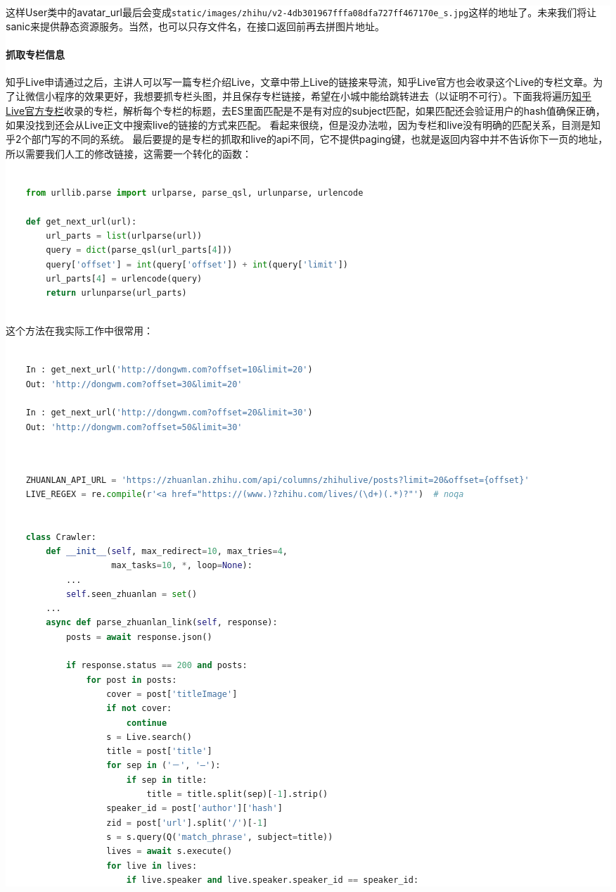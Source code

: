 这样User类中的avatar_url最后会变成`static/images/zhihu/v2-4db301967fffa08dfa727ff467170e_s.jpg`这样的地址了。未来我们将让sanic来提供静态资源服务。当然，也可以只存文件名，在接口返回前再去拼图片地址。
#### 抓取专栏信息
知乎Live申请通过之后，主讲人可以写一篇专栏介绍Live，文章中带上Live的链接来导流，知乎Live官方也会收录这个Live的专栏文章。为了让微信小程序的效果更好，我想要抓专栏头图，并且保存专栏链接，希望在小城中能给跳转进去（以证明不可行）。下面我将遍历[知乎Live官方专栏](https://zhuanlan.zhihu.com/zhihulive)收录的专栏，解析每个专栏的标题，去ES里面匹配是不是有对应的subject匹配，如果匹配还会验证用户的hash值确保正确，如果没找到还会从Live正文中搜索live的链接的方式来匹配。
看起来很绕，但是没办法啦，因为专栏和live没有明确的匹配关系，目测是知乎2个部门写的不同的系统。
最后要提的是专栏的抓取和live的api不同，它不提供paging键，也就是返回内容中并不告诉你下一页的地址，所以需要我们人工的修改链接，这需要一个转化的函数：

``` python    
    
    from urllib.parse import urlparse, parse_qsl, urlunparse, urlencode  
      
    def get_next_url(url):  
        url_parts = list(urlparse(url))  
        query = dict(parse_qsl(url_parts[4]))  
        query['offset'] = int(query['offset']) + int(query['limit'])  
        url_parts[4] = urlencode(query)  
        return urlunparse(url_parts)  
      
```
  
这个方法在我实际工作中很常用：

``` python    
    
    In : get_next_url('http://dongwm.com?offset=10&limit=20')  
    Out: 'http://dongwm.com?offset=30&limit=20'  
      
    In : get_next_url('http://dongwm.com?offset=20&limit=30')  
    Out: 'http://dongwm.com?offset=50&limit=30'  
      
```
  
``` python    
    
    ZHUANLAN_API_URL = 'https://zhuanlan.zhihu.com/api/columns/zhihulive/posts?limit=20&offset={offset}'  
    LIVE_REGEX = re.compile(r'<a href="https://(www.)?zhihu.com/lives/(\d+)(.*)?"')  # noqa  
      
      
    class Crawler:  
        def __init__(self, max_redirect=10, max_tries=4,  
                     max_tasks=10, *, loop=None):  
            ...  
            self.seen_zhuanlan = set()  
        ...  
        async def parse_zhuanlan_link(self, response):  
            posts = await response.json()  
      
            if response.status == 200 and posts:  
                for post in posts:  
                    cover = post['titleImage']  
                    if not cover:  
                        continue  
                    s = Live.search()  
                    title = post['title']  
                    for sep in ('－', '—'):  
                        if sep in title:  
                            title = title.split(sep)[-1].strip()  
                    speaker_id = post['author']['hash']  
                    zid = post['url'].split('/')[-1]  
                    s = s.query(Q('match_phrase', subject=title))  
                    lives = await s.execute()  
                    for live in lives:  
                        if live.speaker and live.speaker.speaker_id == speaker_id:  
```